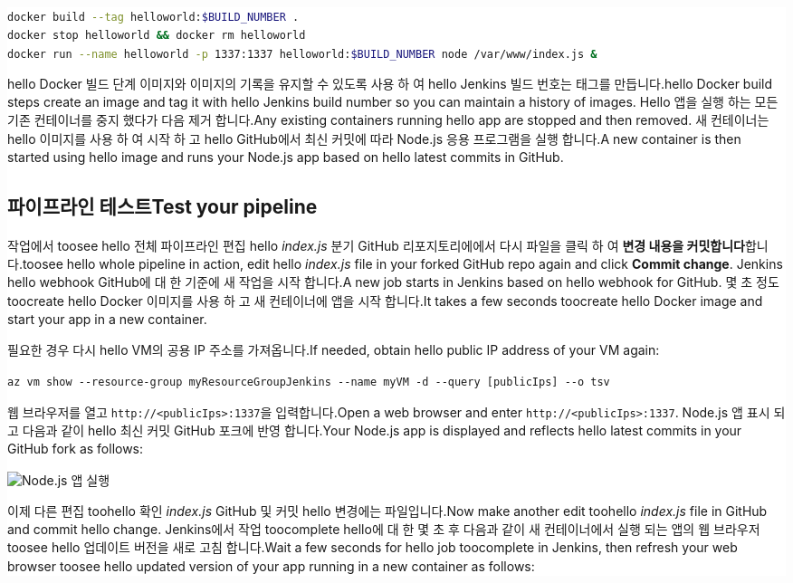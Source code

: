  ```bash
  docker build --tag helloworld:$BUILD_NUMBER .
  docker stop helloworld && docker rm helloworld
  docker run --name helloworld -p 1337:1337 helloworld:$BUILD_NUMBER node /var/www/index.js &
  ```

<span data-ttu-id="9df5b-191">hello Docker 빌드 단계 이미지와 이미지의 기록을 유지할 수 있도록 사용 하 여 hello Jenkins 빌드 번호는 태그를 만듭니다.</span><span class="sxs-lookup"><span data-stu-id="9df5b-191">hello Docker build steps create an image and tag it with hello Jenkins build number so you can maintain a history of images.</span></span> <span data-ttu-id="9df5b-192">Hello 앱을 실행 하는 모든 기존 컨테이너를 중지 했다가 다음 제거 합니다.</span><span class="sxs-lookup"><span data-stu-id="9df5b-192">Any existing containers running hello app are stopped and then removed.</span></span> <span data-ttu-id="9df5b-193">새 컨테이너는 hello 이미지를 사용 하 여 시작 하 고 hello GitHub에서 최신 커밋에 따라 Node.js 응용 프로그램을 실행 합니다.</span><span class="sxs-lookup"><span data-stu-id="9df5b-193">A new container is then started using hello image and runs your Node.js app based on hello latest commits in GitHub.</span></span>


## <a name="test-your-pipeline"></a><span data-ttu-id="9df5b-194">파이프라인 테스트</span><span class="sxs-lookup"><span data-stu-id="9df5b-194">Test your pipeline</span></span>
<span data-ttu-id="9df5b-195">작업에서 toosee hello 전체 파이프라인 편집 hello *index.js* 분기 GitHub 리포지토리에에서 다시 파일을 클릭 하 여 **변경 내용을 커밋합니다**합니다.</span><span class="sxs-lookup"><span data-stu-id="9df5b-195">toosee hello whole pipeline in action, edit hello *index.js* file in your forked GitHub repo again and click **Commit change**.</span></span> <span data-ttu-id="9df5b-196">Jenkins hello webhook GitHub에 대 한 기준에 새 작업을 시작 합니다.</span><span class="sxs-lookup"><span data-stu-id="9df5b-196">A new job starts in Jenkins based on hello webhook for GitHub.</span></span> <span data-ttu-id="9df5b-197">몇 초 정도 toocreate hello Docker 이미지를 사용 하 고 새 컨테이너에 앱을 시작 합니다.</span><span class="sxs-lookup"><span data-stu-id="9df5b-197">It takes a few seconds toocreate hello Docker image and start your app in a new container.</span></span>

<span data-ttu-id="9df5b-198">필요한 경우 다시 hello VM의 공용 IP 주소를 가져옵니다.</span><span class="sxs-lookup"><span data-stu-id="9df5b-198">If needed, obtain hello public IP address of your VM again:</span></span>

```azurecli-interactive 
az vm show --resource-group myResourceGroupJenkins --name myVM -d --query [publicIps] --o tsv
```

<span data-ttu-id="9df5b-199">웹 브라우저를 열고 `http://<publicIps>:1337`을 입력합니다.</span><span class="sxs-lookup"><span data-stu-id="9df5b-199">Open a web browser and enter `http://<publicIps>:1337`.</span></span> <span data-ttu-id="9df5b-200">Node.js 앱 표시 되 고 다음과 같이 hello 최신 커밋 GitHub 포크에 반영 합니다.</span><span class="sxs-lookup"><span data-stu-id="9df5b-200">Your Node.js app is displayed and reflects hello latest commits in your GitHub fork as follows:</span></span>

![Node.js 앱 실행](media/tutorial-jenkins-github-docker-cicd/running_nodejs_app.png)

<span data-ttu-id="9df5b-202">이제 다른 편집 toohello 확인 *index.js* GitHub 및 커밋 hello 변경에는 파일입니다.</span><span class="sxs-lookup"><span data-stu-id="9df5b-202">Now make another edit toohello *index.js* file in GitHub and commit hello change.</span></span> <span data-ttu-id="9df5b-203">Jenkins에서 작업 toocomplete hello에 대 한 몇 초 후 다음과 같이 새 컨테이너에서 실행 되는 앱의 웹 브라우저 toosee hello 업데이트 버전을 새로 고침 합니다.</span><span class="sxs-lookup"><span data-stu-id="9df5b-203">Wait a few seconds for hello job toocomplete in Jenkins, then refresh your web browser toosee hello updated version of your app running in a new container as follows:</span></span>
